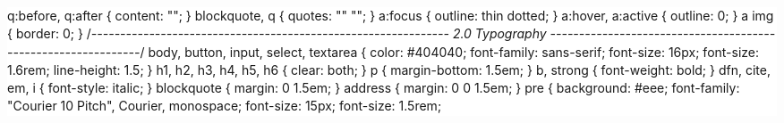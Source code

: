 q:before,
q:after {
content: "";
}
blockquote,
q {
quotes: "" "";
}
a:focus {
outline: thin dotted;
}
a:hover,
a:active {
outline: 0;
}
a img {
border: 0;
}
/*--------------------------------------------------------------
2.0 Typography
--------------------------------------------------------------*/
body,
button,
input,
select,
textarea {
color: #404040;
font-family: sans-serif;
font-size: 16px;
font-size: 1.6rem;
line-height: 1.5;
}
h1,
h2,
h3,
h4,
h5,
h6 {
clear: both;
}
p {
margin-bottom: 1.5em;
}
b,
strong {
font-weight: bold;
}
dfn,
cite,
em,
i {
font-style: italic;
}
blockquote {
margin: 0 1.5em;
}
address {
margin: 0 0 1.5em;
}
pre {
background: #eee;
font-family: "Courier 10 Pitch", Courier, monospace;
font-size: 15px;
font-size: 1.5rem;
